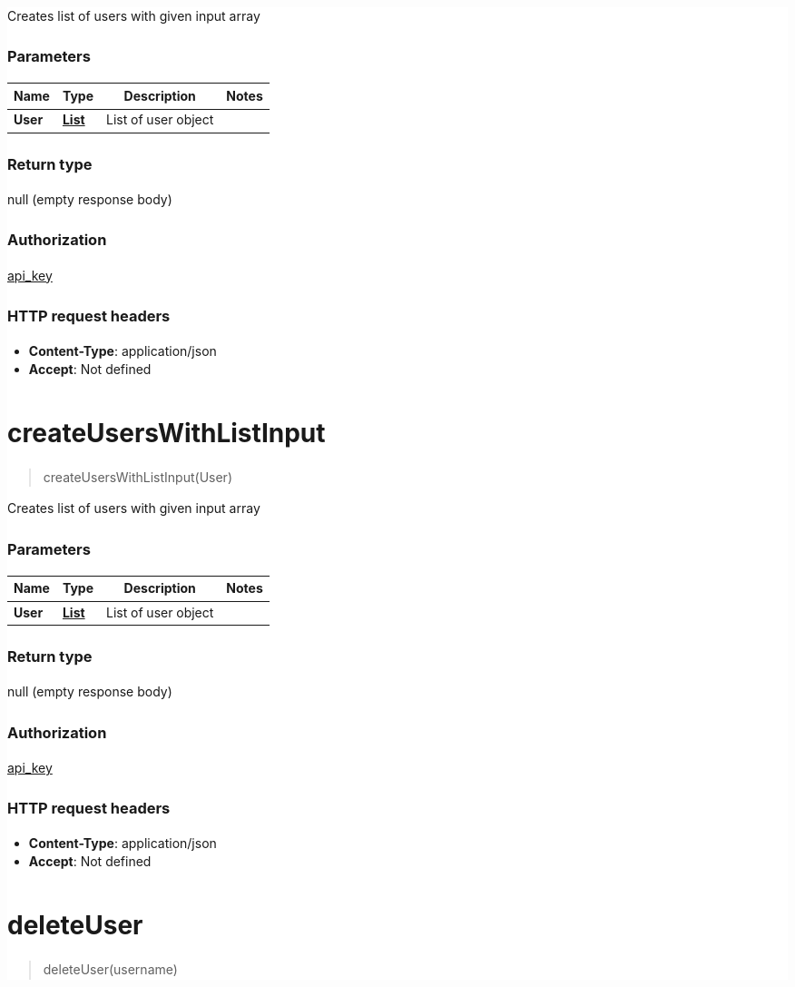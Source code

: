Creates list of users with given input array

    

### Parameters

|Name | Type | Description  | Notes |
|------------- | ------------- | ------------- | -------------|
| **User** | [**List**](../Models/User.md)| List of user object | |

### Return type

null (empty response body)

### Authorization

[api_key](../README.md#api_key)

### HTTP request headers

- **Content-Type**: application/json
- **Accept**: Not defined

<a name="createUsersWithListInput"></a>
# **createUsersWithListInput**
> createUsersWithListInput(User)

Creates list of users with given input array

    

### Parameters

|Name | Type | Description  | Notes |
|------------- | ------------- | ------------- | -------------|
| **User** | [**List**](../Models/User.md)| List of user object | |

### Return type

null (empty response body)

### Authorization

[api_key](../README.md#api_key)

### HTTP request headers

- **Content-Type**: application/json
- **Accept**: Not defined

<a name="deleteUser"></a>
# **deleteUser**
> deleteUser(username)
